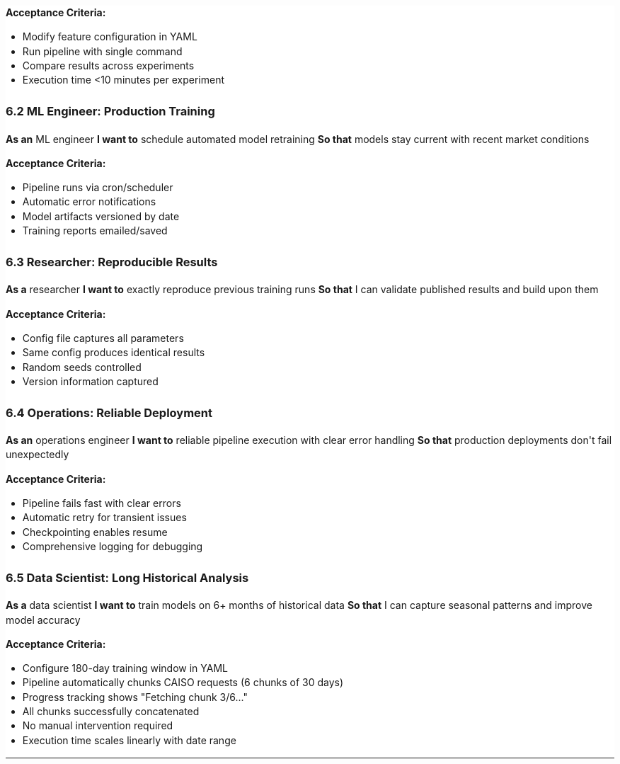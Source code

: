 **Acceptance Criteria:**
- Modify feature configuration in YAML
- Run pipeline with single command
- Compare results across experiments
- Execution time <10 minutes per experiment

### 6.2 ML Engineer: Production Training

**As an** ML engineer
**I want to** schedule automated model retraining
**So that** models stay current with recent market conditions

**Acceptance Criteria:**
- Pipeline runs via cron/scheduler
- Automatic error notifications
- Model artifacts versioned by date
- Training reports emailed/saved

### 6.3 Researcher: Reproducible Results

**As a** researcher
**I want to** exactly reproduce previous training runs
**So that** I can validate published results and build upon them

**Acceptance Criteria:**
- Config file captures all parameters
- Same config produces identical results
- Random seeds controlled
- Version information captured

### 6.4 Operations: Reliable Deployment

**As an** operations engineer
**I want to** reliable pipeline execution with clear error handling
**So that** production deployments don't fail unexpectedly

**Acceptance Criteria:**
- Pipeline fails fast with clear errors
- Automatic retry for transient issues
- Checkpointing enables resume
- Comprehensive logging for debugging

### 6.5 Data Scientist: Long Historical Analysis

**As a** data scientist
**I want to** train models on 6+ months of historical data
**So that** I can capture seasonal patterns and improve model accuracy

**Acceptance Criteria:**
- Configure 180-day training window in YAML
- Pipeline automatically chunks CAISO requests (6 chunks of 30 days)
- Progress tracking shows "Fetching chunk 3/6..."
- All chunks successfully concatenated
- No manual intervention required
- Execution time scales linearly with date range

---